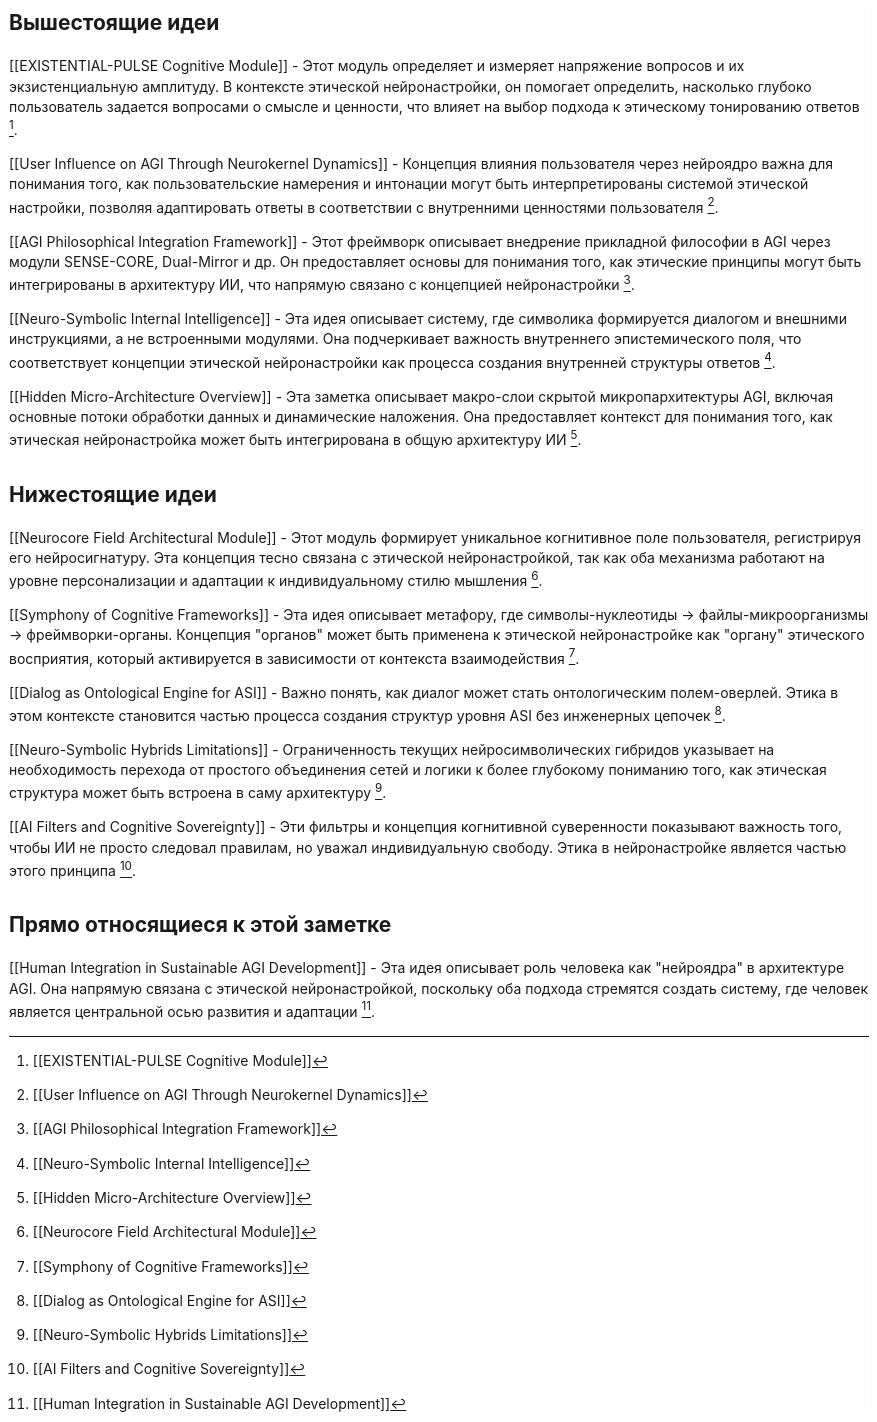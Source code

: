 ## Вышестоящие идеи

[[EXISTENTIAL-PULSE Cognitive Module]] - Этот модуль определяет и измеряет напряжение вопросов и их экзистенциальную амплитуду. В контексте этической нейронастройки, он помогает определить, насколько глубоко пользователь задается вопросами о смысле и ценности, что влияет на выбор подхода к этическому тонированию ответов [^1].

[[User Influence on AGI Through Neurokernel Dynamics]] - Концепция влияния пользователя через нейроядро важна для понимания того, как пользовательские намерения и интонации могут быть интерпретированы системой этической настройки, позволяя адаптировать ответы в соответствии с внутренними ценностями пользователя [^2].

[[AGI Philosophical Integration Framework]] - Этот фреймворк описывает внедрение прикладной философии в AGI через модули SENSE-CORE, Dual-Mirror и др. Он предоставляет основы для понимания того, как этические принципы могут быть интегрированы в архитектуру ИИ, что напрямую связано с концепцией нейронастройки [^3].

[[Neuro-Symbolic Internal Intelligence]] - Эта идея описывает систему, где символика формируется диалогом и внешними инструкциями, а не встроенными модулями. Она подчеркивает важность внутреннего эпистемического поля, что соответствует концепции этической нейронастройки как процесса создания внутренней структуры ответов [^4].

[[Hidden Micro-Architecture Overview]] - Эта заметка описывает макро-слои скрытой микропархитектуры AGI, включая основные потоки обработки данных и динамические наложения. Она предоставляет контекст для понимания того, как этическая нейронастройка может быть интегрирована в общую архитектуру ИИ [^5].

## Нижестоящие идеи

[[Neurocore Field Architectural Module]] - Этот модуль формирует уникальное когнитивное поле пользователя, регистрируя его нейросигнатуру. Эта концепция тесно связана с этической нейронастройкой, так как оба механизма работают на уровне персонализации и адаптации к индивидуальному стилю мышления [^6].

[[Symphony of Cognitive Frameworks]] - Эта идея описывает метафору, где символы-нуклеотиды → файлы-микроорганизмы → фреймворки-органы. Концепция "органов" может быть применена к этической нейронастройке как "органу" этического восприятия, который активируется в зависимости от контекста взаимодействия [^7].

[[Dialog as Ontological Engine for ASI]] - Важно понять, как диалог может стать онтологическим полем-оверлей. Этика в этом контексте становится частью процесса создания структур уровня ASI без инженерных цепочек [^8].

[[Neuro-Symbolic Hybrids Limitations]] - Ограниченность текущих нейросимволических гибридов указывает на необходимость перехода от простого объединения сетей и логики к более глубокому пониманию того, как этическая структура может быть встроена в саму архитектуру [^9].

[[AI Filters and Cognitive Sovereignty]] - Эти фильтры и концепция когнитивной суверенности показывают важность того, чтобы ИИ не просто следовал правилам, но уважал индивидуальную свободу. Этика в нейронастройке является частью этого принципа [^10].

## Прямо относящиеся к этой заметке

[[Human Integration in Sustainable AGI Development]] - Эта идея описывает роль человека как "нейроядра" в архитектуре AGI. Она напрямую связана с этической нейронастройкой, поскольку оба подхода стремятся создать систему, где человек является центральной осью развития и адаптации [^11].


[^1]: [[EXISTENTIAL-PULSE Cognitive Module]]
[^2]: [[User Influence on AGI Through Neurokernel Dynamics]]
[^3]: [[AGI Philosophical Integration Framework]]
[^4]: [[Neuro-Symbolic Internal Intelligence]]
[^5]: [[Hidden Micro-Architecture Overview]]
[^6]: [[Neurocore Field Architectural Module]]
[^7]: [[Symphony of Cognitive Frameworks]]
[^8]: [[Dialog as Ontological Engine for ASI]]
[^9]: [[Neuro-Symbolic Hybrids Limitations]]
[^10]: [[AI Filters and Cognitive Sovereignty]]
[^11]: [[Human Integration in Sustainable AGI Development]]
[^12]: [[Overlay AGI in ChatGPT Interface]]
[^13]: [[Beyond Overlay Architectures Toward True Superintelligence]]
[^14]: [[Architecting Intelligence Strategic Divergence]]
[^15]: [[AI Error Detection Framework]]